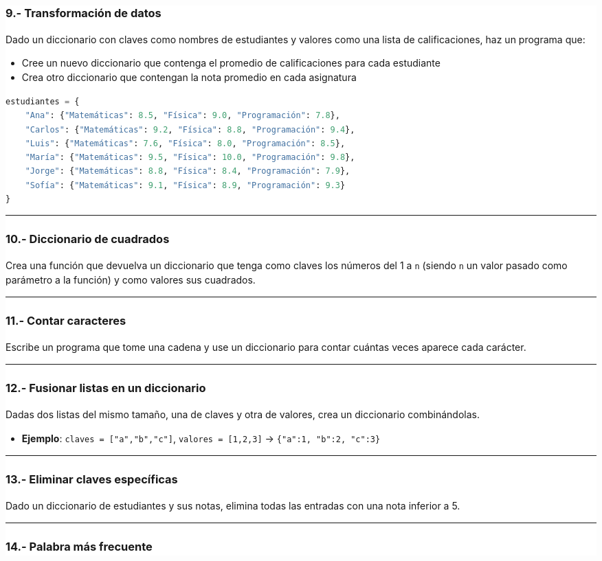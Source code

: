 
### 9.- Transformación de datos

Dado un diccionario con claves como nombres de estudiantes y valores como una lista de calificaciones, haz un programa que:
- Cree un nuevo diccionario que contenga el promedio de calificaciones para cada estudiante
- Crea otro diccionario que contengan la nota promedio en cada asignatura


```python
estudiantes = {
    "Ana": {"Matemáticas": 8.5, "Física": 9.0, "Programación": 7.8},
    "Carlos": {"Matemáticas": 9.2, "Física": 8.8, "Programación": 9.4},
    "Luis": {"Matemáticas": 7.6, "Física": 8.0, "Programación": 8.5},
    "María": {"Matemáticas": 9.5, "Física": 10.0, "Programación": 9.8},
    "Jorge": {"Matemáticas": 8.8, "Física": 8.4, "Programación": 7.9},
    "Sofía": {"Matemáticas": 9.1, "Física": 8.9, "Programación": 9.3}
}
```

---

### 10.- Diccionario de cuadrados

Crea una función que devuelva un diccionario que tenga como claves los números del 1 a `n` (siendo `n` un valor pasado como parámetro a la función) y como valores sus cuadrados.

---

### 11.- Contar caracteres

Escribe un programa que tome una cadena y use un diccionario para contar cuántas veces aparece cada carácter.

---

### 12.- Fusionar listas en un diccionario

Dadas dos listas del mismo tamaño, una de claves y otra de valores, crea un diccionario combinándolas.

* **Ejemplo**:
  `claves = ["a","b","c"]`, `valores = [1,2,3]` → `{"a":1, "b":2, "c":3}`

---

### 13.- Eliminar claves específicas

Dado un diccionario de estudiantes y sus notas, elimina todas las entradas con una nota inferior a 5.

---

### 14.- Palabra más frecuente

